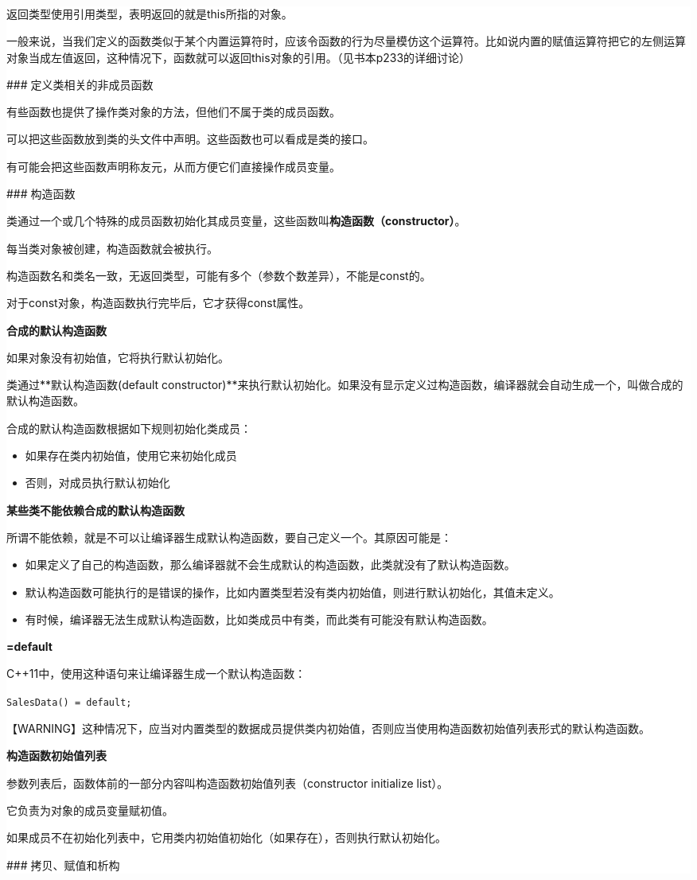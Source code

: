 返回类型使用引用类型，表明返回的就是this所指的对象。

一般来说，当我们定义的函数类似于某个内置运算符时，应该令函数的行为尽量模仿这个运算符。比如说内置的赋值运算符把它的左侧运算对象当成左值返回，这种情况下，函数就可以返回this对象的引用。（见书本p233的详细讨论）

### 定义类相关的非成员函数

有些函数也提供了操作类对象的方法，但他们不属于类的成员函数。

可以把这些函数放到类的头文件中声明。这些函数也可以看成是类的接口。

有可能会把这些函数声明称友元，从而方便它们直接操作成员变量。

### 构造函数

类通过一个或几个特殊的成员函数初始化其成员变量，这些函数叫**构造函数（constructor）**。

每当类对象被创建，构造函数就会被执行。

构造函数名和类名一致，无返回类型，可能有多个（参数个数差异），不能是const的。

对于const对象，构造函数执行完毕后，它才获得const属性。

**合成的默认构造函数**

如果对象没有初始值，它将执行默认初始化。

类通过**默认构造函数(default constructor)**来执行默认初始化。如果没有显示定义过构造函数，编译器就会自动生成一个，叫做合成的默认构造函数。

合成的默认构造函数根据如下规则初始化类成员：

- 如果存在类内初始值，使用它来初始化成员

- 否则，对成员执行默认初始化

**某些类不能依赖合成的默认构造函数**

所谓不能依赖，就是不可以让编译器生成默认构造函数，要自己定义一个。其原因可能是：

- 如果定义了自己的构造函数，那么编译器就不会生成默认的构造函数，此类就没有了默认构造函数。

- 默认构造函数可能执行的是错误的操作，比如内置类型若没有类内初始值，则进行默认初始化，其值未定义。

- 有时候，编译器无法生成默认构造函数，比如类成员中有类，而此类有可能没有默认构造函数。

**=default**

C++11中，使用这种语句来让编译器生成一个默认构造函数：

```
SalesData() = default;
```

【WARNING】这种情况下，应当对内置类型的数据成员提供类内初始值，否则应当使用构造函数初始值列表形式的默认构造函数。

**构造函数初始值列表**

参数列表后，函数体前的一部分内容叫构造函数初始值列表（constructor initialize list）。

它负责为对象的成员变量赋初值。

如果成员不在初始化列表中，它用类内初始值初始化（如果存在），否则执行默认初始化。

### 拷贝、赋值和析构
